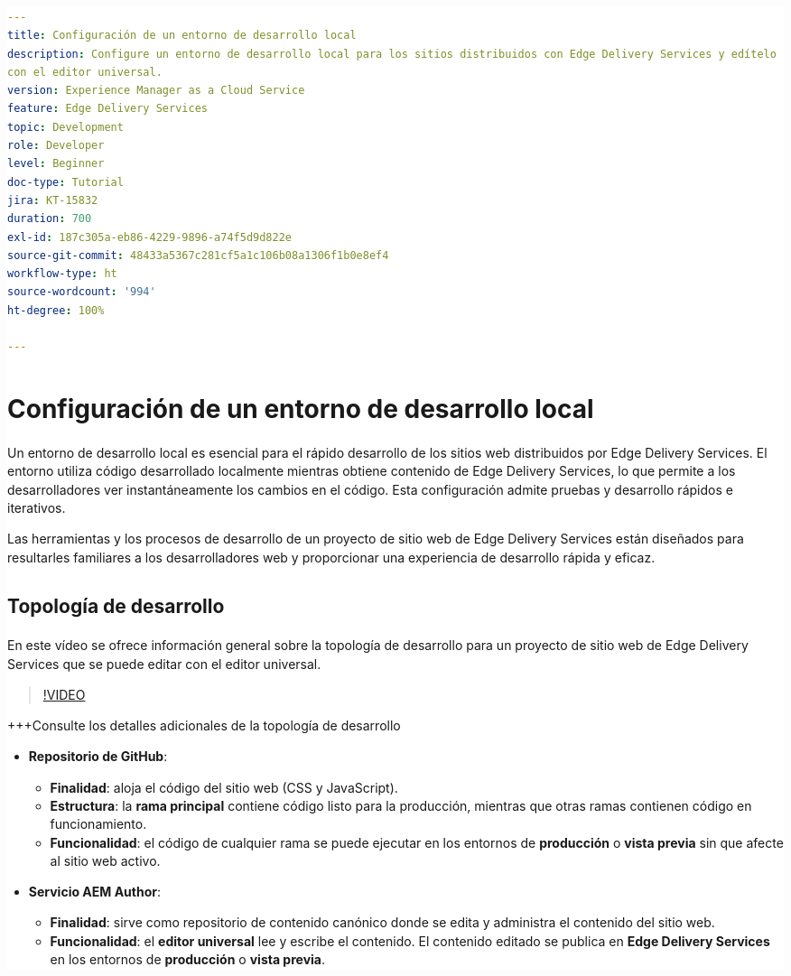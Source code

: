 ```yaml
---
title: Configuración de un entorno de desarrollo local
description: Configure un entorno de desarrollo local para los sitios distribuidos con Edge Delivery Services y edítelo con el editor universal.
version: Experience Manager as a Cloud Service
feature: Edge Delivery Services
topic: Development
role: Developer
level: Beginner
doc-type: Tutorial
jira: KT-15832
duration: 700
exl-id: 187c305a-eb86-4229-9896-a74f5d9d822e
source-git-commit: 48433a5367c281cf5a1c106b08a1306f1b0e8ef4
workflow-type: ht
source-wordcount: '994'
ht-degree: 100%

---
```


# Configuración de un entorno de desarrollo local

Un entorno de desarrollo local es esencial para el rápido desarrollo de los sitios web distribuidos por Edge Delivery Services. El entorno utiliza código desarrollado localmente mientras obtiene contenido de Edge Delivery Services, lo que permite a los desarrolladores ver instantáneamente los cambios en el código. Esta configuración admite pruebas y desarrollo rápidos e iterativos.

Las herramientas y los procesos de desarrollo de un proyecto de sitio web de Edge Delivery Services están diseñados para resultarles familiares a los desarrolladores web y proporcionar una experiencia de desarrollo rápida y eficaz.

## Topología de desarrollo

En este vídeo se ofrece información general sobre la topología de desarrollo para un proyecto de sitio web de Edge Delivery Services que se puede editar con el editor universal.

>[!VIDEO](https://video.tv.adobe.com/v/3443981/?learn=on&enablevpops&captions=spa)

+++Consulte los detalles adicionales de la topología de desarrollo

- **Repositorio de GitHub**:
   - **Finalidad**: aloja el código del sitio web (CSS y JavaScript).
   - **Estructura**: la **rama principal** contiene código listo para la producción, mientras que otras ramas contienen código en funcionamiento.
   - **Funcionalidad**: el código de cualquier rama se puede ejecutar en los entornos de **producción** o **vista previa** sin que afecte al sitio web activo.

- **Servicio AEM Author**:
   - **Finalidad**: sirve como repositorio de contenido canónico donde se edita y administra el contenido del sitio web.
   - **Funcionalidad**: el **editor universal** lee y escribe el contenido. El contenido editado se publica en **Edge Delivery Services** en los entornos de **producción** o **vista previa**.

